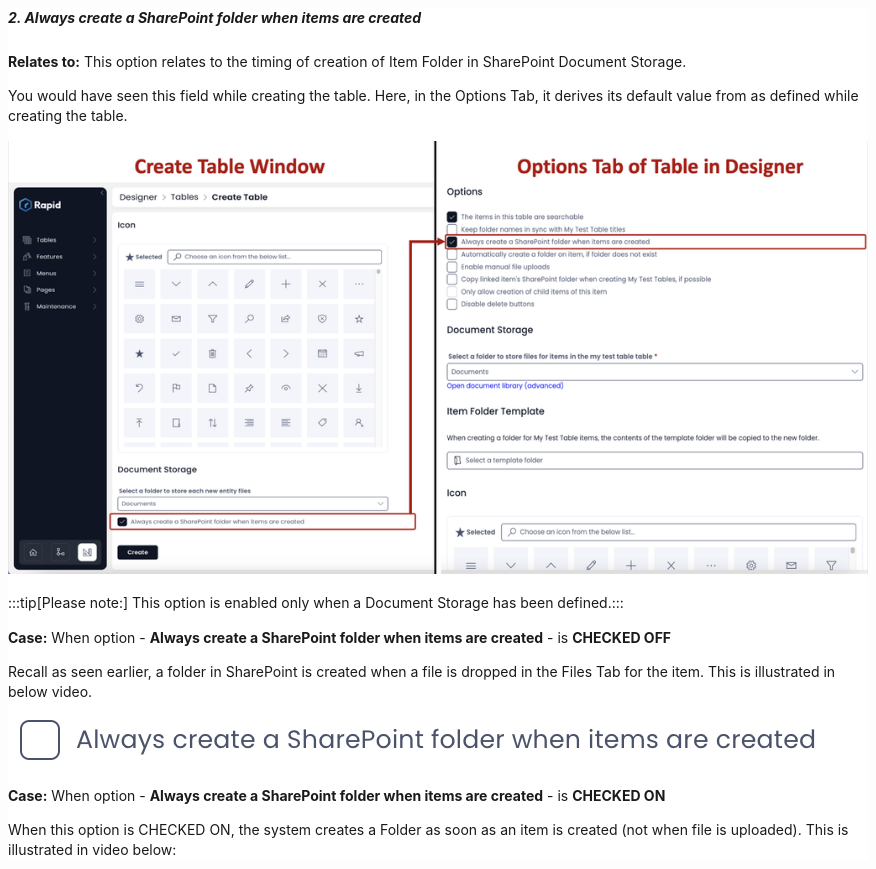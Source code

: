##### 2. Always create a SharePoint folder when items are created

**Relates to:** This option relates to the timing of creation of Item Folder in SharePoint Document Storage.

You would have seen this field while creating the table. Here, in the Options Tab, it derives its default value from as defined while creating the table.

![Always create a sharepoint folder](AlwaysCreateASharePointFolder.png)

:::tip[Please note:] This option is enabled only when a Document Storage has been defined.:::

**Case:** When option - **Always create a SharePoint folder when items are created** - is **CHECKED OFF**

Recall as seen earlier, a folder in SharePoint is created when a file is dropped in the Files Tab for the item. This is illustrated in below video.

![AlwayAlways create a sharepoint folder close up](AlwasyCreateASharePointFolderCloseUp.png)

<iframe allowfullscreen="allowfullscreen" frameborder="0" height="420" src="https://www.youtube.com/embed/SvCYLcoN6_E?si=nVWDP1ybHju40mn2" title="YouTube video player" width="750"></iframe>

**Case:** When option - **Always create a SharePoint folder when items are created** - is **CHECKED ON**

When this option is CHECKED ON, the system creates a Folder as soon as an item is created (not when file is uploaded). This is illustrated in video below:
